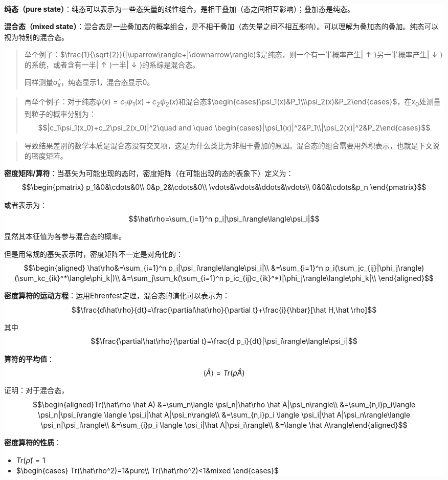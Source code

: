 **纯态（pure state）**：纯态可以表示为一些态矢量的线性组合，是相干叠加（态之间相互影响）；叠加态是纯态。

**混合态（mixed state）**：混合态是一些叠加态的概率组合，是不相干叠加（态矢量之间不相互影响）。可以理解为叠加态的叠加。纯态可以视为特别的混合态。

> 举个例子：$\frac{1}{\sqrt{2}}(|\uparrow\rangle+|\downarrow\rangle)$是纯态，则一个有一半概率产生$|\uparrow\rangle$另一半概率产生$|\downarrow\rangle$的系统，或者含有一半$|\uparrow\rangle$一半$|\downarrow\rangle$的系综是混合态。
> 
> 同样测量$\hat\sigma_x$，纯态显示1，混合态显示0。

> 再举个例子：对于纯态$\psi(x)=c_1\psi_1(x)+c_2\psi_2(x)$和混合态$\begin{cases}\psi_1(x)&P_1\\\psi_2(x)&P_2\end{cases}$，在$x_0$处测量到粒子的概率分别为：
> $$|c_1\psi_1(x_0)+c_2\psi_2(x_0)|^2\quad and \quad \begin{cases}|\psi_1(x)|^2&P_1\\|\psi_2(x)|^2&P_2\end{cases}$$

> 导致结果差别的数学本质是混合态没有交叉项，这是为什么类比为非相干叠加的原因。混合态的组合需要用外积表示，也就是下文说的密度矩阵。

**密度矩阵/算符**：当基矢为可能出现的态时，密度矩阵（在可能出现的态的表象下）定义为：
$$\begin{pmatrix}
p_1&0&\cdots&0\\
0&p_2&\cdots&0\\
\vdots&\vdots&\ddots&\vdots\\
0&0&\cdots&p_n
\end{pmatrix}$$

或者表示为：
$$\hat\rho=\sum_{i=1}^n p_i|\psi_i\rangle\langle\psi_i|$$

显然其本征值为各参与混合态的概率。

但是用常规的基矢表示时，密度矩阵不一定是对角化的：
$$\begin{aligned}
\hat\rho&=\sum_{i=1}^n p_i|\psi_i\rangle\langle\psi_i|\\
&=\sum_{i=1}^n p_i(\sum_jc_{ij}|\phi_j\rangle)(\sum_kc_{ik}^*\langle\phi_k|)\\
&=\sum_j\sum_k(\sum_{i=1}^n p_ic_{ij}c_{ik}^*)|\phi_j\rangle\langle\phi_k|\\
\end{aligned}$$


**密度算符的运动方程**：运用Ehrenfest定理，混合态的演化可以表示为：
$$\frac{d\hat\rho}{dt}=\frac{\partial\hat\rho}{\partial t}+\frac{i}{\hbar}[\hat H,\hat \rho]$$

其中
$$\frac{\partial\hat\rho}{\partial t}=\frac{d p_i}{dt}|\psi_i\rangle\langle\psi_i|$$

**算符的平均值**：
$$\langle \hat A\rangle=Tr(\hat\rho \hat A)$$

证明：对于混合态，
$$\begin{aligned}Tr(\hat\rho \hat A)
&=\sum_n\langle \psi_n|\hat\rho \hat A|\psi_n\rangle\\
&=\sum_{n,i}p_i\langle \psi_n|\psi_i\rangle \langle \psi_i|\hat A|\psi_n\rangle\\
&=\sum_{n,i}p_i \langle \psi_i|\hat A|\psi_n\rangle\langle \psi_n|\psi_i\rangle\\
&=\sum_{i}p_i \langle \psi_i|\hat A|\psi_i\rangle\\
&=\langle \hat A\rangle\end{aligned}$$

**密度算符的性质**：
- $Tr(\hat\rho)=1$
- $\begin{cases}
Tr(\hat\rho^2)=1&pure\\
Tr(\hat\rho^2)<1&mixed
\end{cases}$
